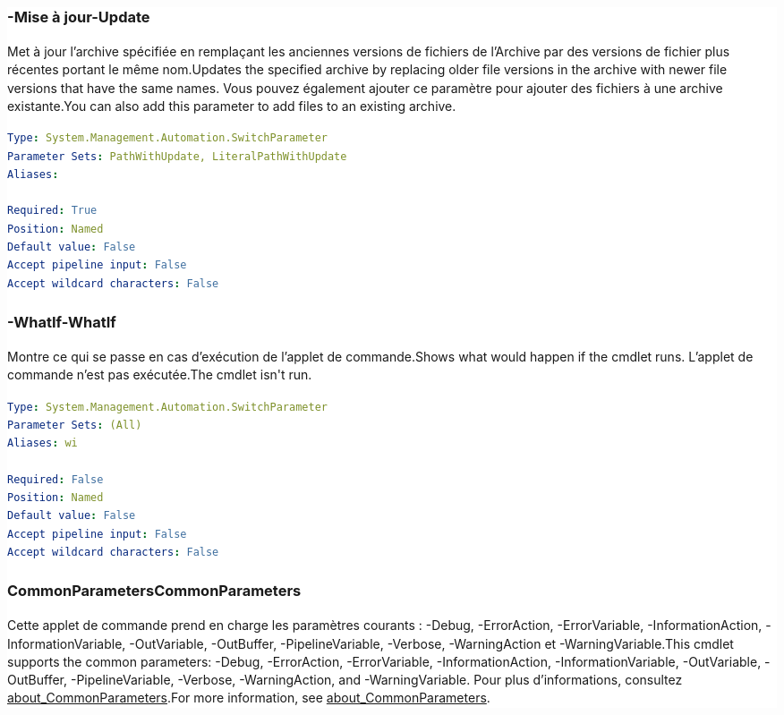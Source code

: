 ### <span data-ttu-id="de42d-236">-Mise à jour</span><span class="sxs-lookup"><span data-stu-id="de42d-236">-Update</span></span>

<span data-ttu-id="de42d-237">Met à jour l’archive spécifiée en remplaçant les anciennes versions de fichiers de l’Archive par des versions de fichier plus récentes portant le même nom.</span><span class="sxs-lookup"><span data-stu-id="de42d-237">Updates the specified archive by replacing older file versions in the archive with newer file versions that have the same names.</span></span> <span data-ttu-id="de42d-238">Vous pouvez également ajouter ce paramètre pour ajouter des fichiers à une archive existante.</span><span class="sxs-lookup"><span data-stu-id="de42d-238">You can also add this parameter to add files to an existing archive.</span></span>

```yaml
Type: System.Management.Automation.SwitchParameter
Parameter Sets: PathWithUpdate, LiteralPathWithUpdate
Aliases:

Required: True
Position: Named
Default value: False
Accept pipeline input: False
Accept wildcard characters: False
```

### <span data-ttu-id="de42d-239">-WhatIf</span><span class="sxs-lookup"><span data-stu-id="de42d-239">-WhatIf</span></span>

<span data-ttu-id="de42d-240">Montre ce qui se passe en cas d’exécution de l’applet de commande.</span><span class="sxs-lookup"><span data-stu-id="de42d-240">Shows what would happen if the cmdlet runs.</span></span> <span data-ttu-id="de42d-241">L’applet de commande n’est pas exécutée.</span><span class="sxs-lookup"><span data-stu-id="de42d-241">The cmdlet isn't run.</span></span>

```yaml
Type: System.Management.Automation.SwitchParameter
Parameter Sets: (All)
Aliases: wi

Required: False
Position: Named
Default value: False
Accept pipeline input: False
Accept wildcard characters: False
```

### <span data-ttu-id="de42d-242">CommonParameters</span><span class="sxs-lookup"><span data-stu-id="de42d-242">CommonParameters</span></span>

<span data-ttu-id="de42d-243">Cette applet de commande prend en charge les paramètres courants : -Debug, -ErrorAction, -ErrorVariable, -InformationAction, -InformationVariable, -OutVariable, -OutBuffer, -PipelineVariable, -Verbose, -WarningAction et -WarningVariable.</span><span class="sxs-lookup"><span data-stu-id="de42d-243">This cmdlet supports the common parameters: -Debug, -ErrorAction, -ErrorVariable, -InformationAction, -InformationVariable, -OutVariable, -OutBuffer, -PipelineVariable, -Verbose, -WarningAction, and -WarningVariable.</span></span> <span data-ttu-id="de42d-244">Pour plus d’informations, consultez [about_CommonParameters](https://go.microsoft.com/fwlink/?LinkID=113216).</span><span class="sxs-lookup"><span data-stu-id="de42d-244">For more information, see [about_CommonParameters](https://go.microsoft.com/fwlink/?LinkID=113216).</span></span>
